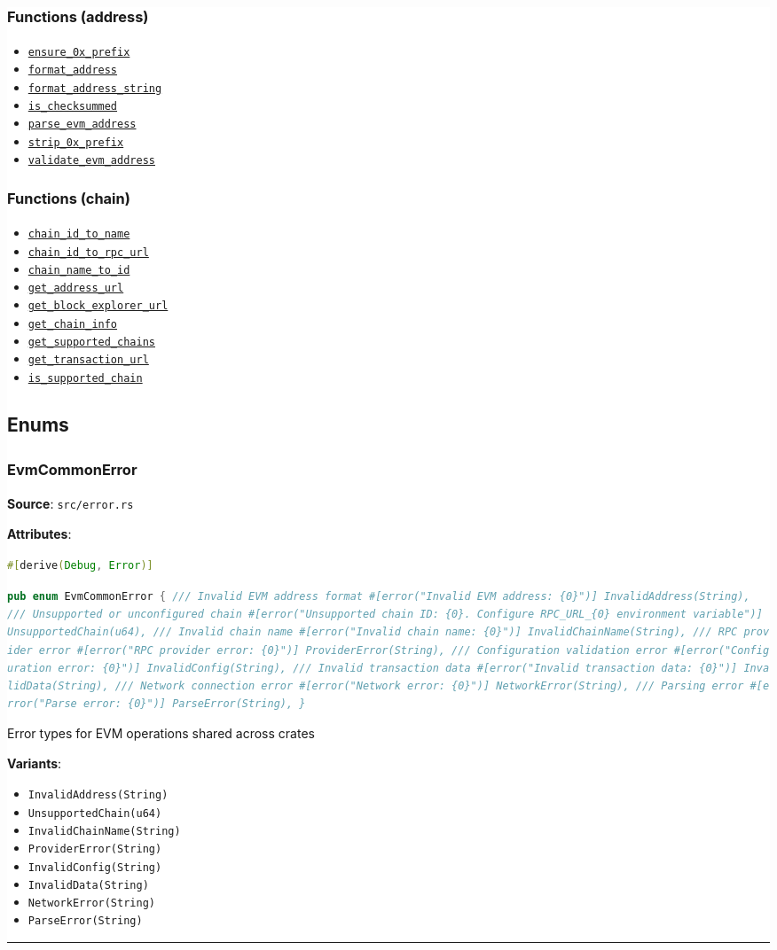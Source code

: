 ### Functions (address)

- [`ensure_0x_prefix`](#ensure_0x_prefix)
- [`format_address`](#format_address)
- [`format_address_string`](#format_address_string)
- [`is_checksummed`](#is_checksummed)
- [`parse_evm_address`](#parse_evm_address)
- [`strip_0x_prefix`](#strip_0x_prefix)
- [`validate_evm_address`](#validate_evm_address)

### Functions (chain)

- [`chain_id_to_name`](#chain_id_to_name)
- [`chain_id_to_rpc_url`](#chain_id_to_rpc_url)
- [`chain_name_to_id`](#chain_name_to_id)
- [`get_address_url`](#get_address_url)
- [`get_block_explorer_url`](#get_block_explorer_url)
- [`get_chain_info`](#get_chain_info)
- [`get_supported_chains`](#get_supported_chains)
- [`get_transaction_url`](#get_transaction_url)
- [`is_supported_chain`](#is_supported_chain)

## Enums

### EvmCommonError

**Source**: `src/error.rs`

**Attributes**:
```rust
#[derive(Debug, Error)]
```

```rust
pub enum EvmCommonError { /// Invalid EVM address format #[error("Invalid EVM address: {0}")] InvalidAddress(String), /// Unsupported or unconfigured chain #[error("Unsupported chain ID: {0}. Configure RPC_URL_{0} environment variable")] UnsupportedChain(u64), /// Invalid chain name #[error("Invalid chain name: {0}")] InvalidChainName(String), /// RPC provider error #[error("RPC provider error: {0}")] ProviderError(String), /// Configuration validation error #[error("Configuration error: {0}")] InvalidConfig(String), /// Invalid transaction data #[error("Invalid transaction data: {0}")] InvalidData(String), /// Network connection error #[error("Network error: {0}")] NetworkError(String), /// Parsing error #[error("Parse error: {0}")] ParseError(String), }
```

Error types for EVM operations shared across crates

**Variants**:

- `InvalidAddress(String)`
- `UnsupportedChain(u64)`
- `InvalidChainName(String)`
- `ProviderError(String)`
- `InvalidConfig(String)`
- `InvalidData(String)`
- `NetworkError(String)`
- `ParseError(String)`

---
